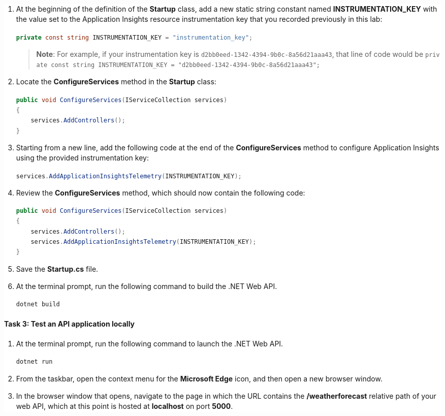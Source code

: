 1.  At the beginning of the definition of the **Startup** class, add a new static string constant named **INSTRUMENTATION_KEY** with the value set to the Application Insights resource instrumentation key that you recorded previously in this lab:

    ```csharp
    private const string INSTRUMENTATION_KEY = "instrumentation_key";
    ```

    > **Note**: For example, if your instrumentation key is `d2bb0eed-1342-4394-9b0c-8a56d21aaa43`, that line of code would be `private const string INSTRUMENTATION_KEY = "d2bb0eed-1342-4394-9b0c-8a56d21aaa43";`

1.  Locate the **ConfigureServices** method in the **Startup** class:

    ```csharp
    public void ConfigureServices(IServiceCollection services)
    {
        services.AddControllers();
    }
    ```

1.  Starting from a new line, add the following code at the end of the **ConfigureServices** method to configure Application Insights using the provided instrumentation key:

    ```csharp    
    services.AddApplicationInsightsTelemetry(INSTRUMENTATION_KEY);
    ```

1.  Review the **ConfigureServices** method, which should now contain the following code:

    ```csharp
    public void ConfigureServices(IServiceCollection services)
    {
        services.AddControllers();
        services.AddApplicationInsightsTelemetry(INSTRUMENTATION_KEY);        
    }
    ```

1.  Save the **Startup.cs** file.

1.  At the terminal prompt, run the following command to build the .NET Web API.

    ```
    dotnet build
    ```

#### Task 3: Test an API application locally

1.  At the terminal prompt, run the following command to launch the .NET Web API.

    ```
    dotnet run
    ```

1.  From the taskbar, open the context menu for the **Microsoft Edge** icon, and then open a new browser window.

1.  In the browser window that opens, navigate to the page in which the URL contains the **/weatherforecast** relative path of your web API, which at this point is hosted at **localhost** on port **5000**.
    